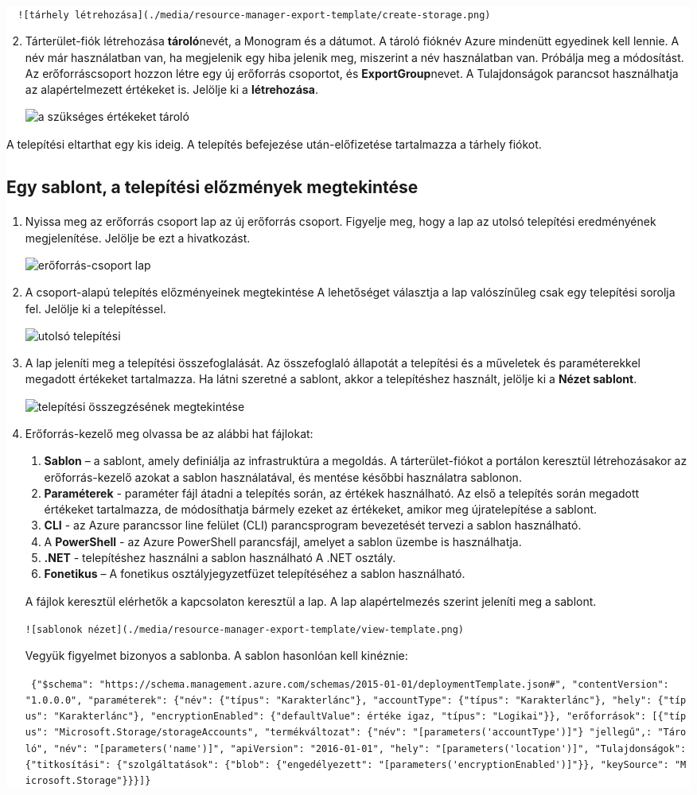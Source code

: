       ![tárhely létrehozása](./media/resource-manager-export-template/create-storage.png)

2. Tárterület-fiók létrehozása **tároló**nevét, a Monogram és a dátumot. A tároló fióknév Azure mindenütt egyedinek kell lennie. A név már használatban van, ha megjelenik egy hiba jelenik meg, miszerint a név használatban van. Próbálja meg a módosítást. Az erőforráscsoport hozzon létre egy új erőforrás csoportot, és **ExportGroup**nevet. A Tulajdonságok parancsot használhatja az alapértelmezett értékeket is. Jelölje ki a **létrehozása**.

      ![a szükséges értékeket tároló](./media/resource-manager-export-template/provide-storage-values.png)

A telepítési eltarthat egy kis ideig. A telepítés befejezése után-előfizetése tartalmazza a tárhely fiókot.

## <a name="view-a-template-from-deployment-history"></a>Egy sablont, a telepítési előzmények megtekintése

1. Nyissa meg az erőforrás csoport lap az új erőforrás csoport. Figyelje meg, hogy a lap az utolsó telepítési eredményének megjelenítése. Jelölje be ezt a hivatkozást.

      ![erőforrás-csoport lap](./media/resource-manager-export-template/resource-group-blade.png)

2. A csoport-alapú telepítés előzményeinek megtekintése A lehetőséget választja a lap valószínűleg csak egy telepítési sorolja fel. Jelölje ki a telepítéssel.

     ![utolsó telepítési](./media/resource-manager-export-template/last-deployment.png)

3. A lap jeleníti meg a telepítési összefoglalását. Az összefoglaló állapotát a telepítési és a műveletek és paraméterekkel megadott értékeket tartalmazza. Ha látni szeretné a sablont, akkor a telepítéshez használt, jelölje ki a **Nézet sablont**.

     ![telepítési összegzésének megtekintése](./media/resource-manager-export-template/deployment-summary.png)

4. Erőforrás-kezelő meg olvassa be az alábbi hat fájlokat:

   1. **Sablon** – a sablont, amely definiálja az infrastruktúra a megoldás. A tárterület-fiókot a portálon keresztül létrehozásakor az erőforrás-kezelő azokat a sablon használatával, és mentése későbbi használatra sablonon.
   2. **Paraméterek** - paraméter fájl átadni a telepítés során, az értékek használható. Az első a telepítés során megadott értékeket tartalmazza, de módosíthatja bármely ezeket az értékeket, amikor meg újratelepítése a sablont.
   3. **CLI** - az Azure parancssor line felület (CLI) parancsprogram bevezetését tervezi a sablon használható.
   4. A **PowerShell** - az Azure PowerShell parancsfájl, amelyet a sablon üzembe is használhatja.
   5. **.NET** - telepítéshez használni a sablon használható A .NET osztály.
   6. **Fonetikus** – A fonetikus osztályjegyzetfüzet telepítéséhez a sablon használható.

     A fájlok keresztül elérhetők a kapcsolaton keresztül a lap. A lap alapértelmezés szerint jeleníti meg a sablont.

       ![sablonok nézet](./media/resource-manager-export-template/view-template.png)

     Vegyük figyelmet bizonyos a sablonba. A sablon hasonlóan kell kinéznie:

        {"$schema": "https://schema.management.azure.com/schemas/2015-01-01/deploymentTemplate.json#", "contentVersion": "1.0.0.0", "paraméterek": {"név": {"típus": "Karakterlánc"}, "accountType": {"típus": "Karakterlánc"}, "hely": {"típus": "Karakterlánc"}, "encryptionEnabled": {"defaultValue": értéke igaz, "típus": "Logikai"}}, "erőforrások": [{"típus": "Microsoft.Storage/storageAccounts", "termékváltozat": {"név": "[parameters('accountType')]"} "jellegű",: "Tároló", "név": "[parameters('name')]", "apiVersion": "2016-01-01", "hely": "[parameters('location')]", "Tulajdonságok": {"titkosítási": {"szolgáltatások": {"blob": {"engedélyezett": "[parameters('encryptionEnabled')]"}}, "keySource": "Microsoft.Storage"}}}]}
 